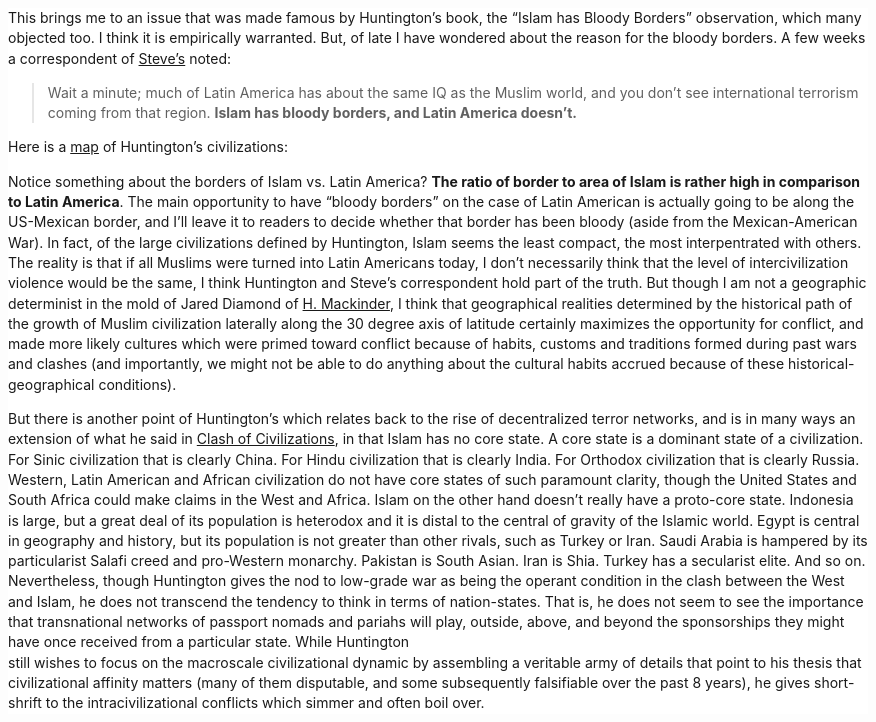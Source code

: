 This brings me to an issue that was made famous by Huntington’s book, the “Islam has Bloody Borders” observation, which many objected too. I think it is empirically warranted. But, of late I have wondered about the reason for the bloody borders. A few weeks a correspondent of [Steve’s](https://isteve.blogspot.com/2005_10_01_isteve_archive.html) noted:

> Wait a minute; much of Latin America has about the same IQ as the Muslim world, and you don’t see international terrorism coming from that region. **Islam has bloody borders, and Latin America doesn’t.**

Here is a [map](http://jolo.jmk.su.se/students/global04/other/science/intropic/glob.jpg) of Huntington’s civilizations:

Notice something about the borders of Islam vs. Latin America? **The ratio of border to area of Islam is rather high in comparison to Latin America**. The main opportunity to have “bloody borders” on the case of Latin American is actually going to be along the US-Mexican border, and I’ll leave it to readers to decide whether that border has been bloody (aside from the Mexican-American War). In fact, of the large civilizations defined by Huntington, Islam seems the least compact, the most interpentrated with others. The reality is that if all Muslims were turned into Latin Americans today, I don’t necessarily think that the level of intercivilization violence would be the same, I think Huntington and Steve’s correspondent hold part of the truth. But though I am not a geographic determinist in the mold of Jared Diamond of [H. Mackinder](http://wwwstage.valpo.edu/geomet/histphil/test/mackinde.html), I think that geographical realities determined by the historical path of the growth of Muslim civilization laterally along the 30 degree axis of latitude certainly maximizes the opportunity for conflict, and made more likely cultures which were primed toward conflict because of habits, customs and traditions formed during past wars and clashes (and importantly, we might not be able to do anything about the cultural habits accrued because of these historical-geographical conditions).

But there is another point of Huntington’s which relates back to the rise of decentralized terror networks, and is in many ways an extension of what he said in [Clash of Civilizations](https://www.amazon.com/exec/obidos/ASIN/0684844419/geneexpressio-20/), in that Islam has no core state. A core state is a dominant state of a civilization. For Sinic civilization that is clearly China. For Hindu civilization that is clearly India. For Orthodox civilization that is clearly Russia. Western, Latin American and African civilization do not have core states of such paramount clarity, though the United States and South Africa could make claims in the West and Africa. Islam on the other hand doesn’t really have a proto-core state. Indonesia is large, but a great deal of its population is heterodox and it is distal to the central of gravity of the Islamic world. Egypt is central in geography and history, but its population is not greater than other rivals, such as Turkey or Iran. Saudi Arabia is hampered by its particularist Salafi creed and pro-Western monarchy. Pakistan is South Asian. Iran is Shia. Turkey has a secularist elite. And so on. Nevertheless, though Huntington gives the nod to low-grade war as being the operant condition in the clash between the West and Islam, he does not transcend the tendency to think in terms of nation-states. That is, he does not seem to see the importance that transnational networks of passport nomads and pariahs will play, outside, above, and beyond the sponsorships they might have once received from a particular state. While Huntington  
still wishes to focus on the macroscale civilizational dynamic by assembling a veritable army of details that point to his thesis that civilizational affinity matters (many of them disputable, and some subsequently falsifiable over the past 8 years), he gives short-shrift to the intracivilizational conflicts which simmer and often boil over.
